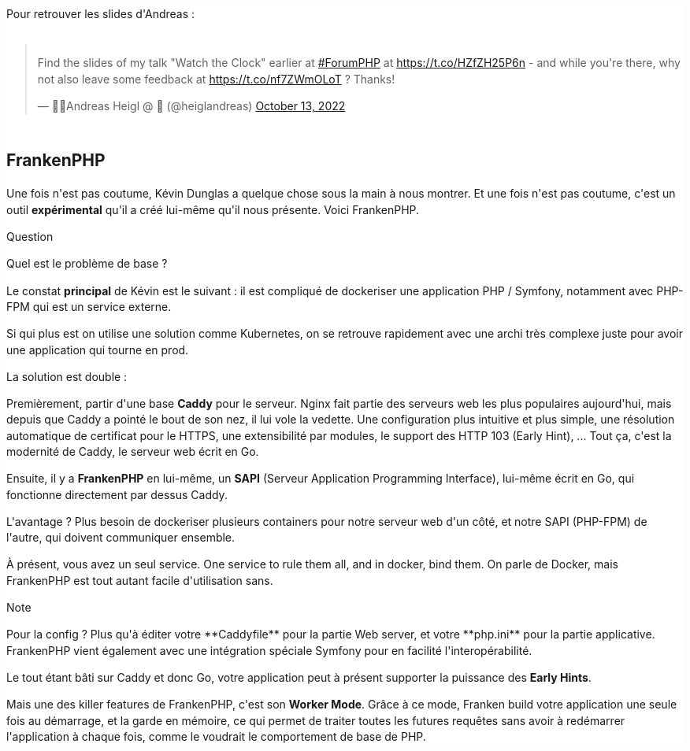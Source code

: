 Pour retrouver les slides d'Andreas :

<div style="display: flex; justify-content: center;">
<blockquote class="twitter-tweet"><p lang="en" dir="ltr">Find the slides of my talk &quot;Watch the Clock&quot; earlier at <a href="https://twitter.com/hashtag/ForumPHP?src=hash&amp;ref_src=twsrc%5Etfw">#ForumPHP</a> at <a href="https://t.co/HZfZH25P6n">https://t.co/HZfZH25P6n</a> - and while you&#39;re there, why not also leave some feedback at <a href="https://t.co/nf7ZWmOLoT">https://t.co/nf7ZWmOLoT</a> ? Thanks!</p>&mdash; 💙💛Andreas Heigl @ 🏡 (@heiglandreas) <a href="https://twitter.com/heiglandreas/status/1580585784473632768?ref_src=twsrc%5Etfw">October 13, 2022</a></blockquote> <script async src="https://platform.twitter.com/widgets.js" charset="utf-8"></script>
</div>

## FrankenPHP

Une fois n'est pas coutume, Kévin Dunglas a quelque chose sous la main à nous montrer. Et une fois n'est pas coutume, c'est un outil **expérimental** qu'il a créé lui-même qu'il nous présente. Voici FrankenPHP.

<div  class="admonition question"  markdown="1"><p  class="admonition-title">Question</p>
Quel est le problème de base ?
</div>

Le constat **principal** de Kévin est le suivant : il est compliqué de dockeriser une application PHP / Symfony, notamment avec PHP-FPM qui est un service externe.

Si qui plus est on utilise une solution comme Kubernetes, on se retrouve rapidement avec une archi très complexe juste pour avoir une application qui tourne en prod.

La solution est double :

Premièrement, partir d'une base **Caddy** pour le serveur. Nginx fait partie des serveurs web les plus populaires aujourd'hui, mais depuis que Caddy a pointé le bout de son nez, il lui vole la vedette. Une configuration plus intuitive et plus simple, une résolution automatique de certificat pour le HTTPS, une extensibilité par modules, le support des  HTTP 103 (Early Hint), ... Tout ça, c'est la modernité de Caddy, le serveur web écrit en Go.

Ensuite, il y a **FrankenPHP** en lui-même, un **SAPI** (Serveur Application Programming Interface), lui-même écrit en Go, qui fonctionne directement par dessus Caddy.

L'avantage ? Plus besoin de dockeriser plusieurs containers pour notre serveur web d'un côté, et notre SAPI (PHP-FPM) de l'autre, qui doivent communiquer ensemble.

À présent, vous avez un seul service. One service to rule them all, and in docker, bind them. On parle de Docker, mais FrankenPHP est tout autant facile d'utilisation sans.

<div  class="admonition note"  markdown="1"><p  class="admonition-title">Note</p>
Pour la config ? Plus qu'à éditer votre **Caddyfile** pour la partie Web server, et votre **php.ini** pour la partie applicative. FrankenPHP vient également avec une intégration spéciale Symfony pour en facilité l'interopérabilité.
</div>

Le tout étant bâti sur Caddy et donc Go, votre application peut à présent supporter la puissance des **Early Hints**.

Mais une des killer features de FrankenPHP, c'est son **Worker Mode**. Grâce à ce mode, Franken build votre application une seule fois au démarrage, et la garde en mémoire, ce qui permet de traiter toutes les futures requêtes sans avoir à redémarrer l'application à chaque fois, comme le voudrait le comportement de base de PHP.
